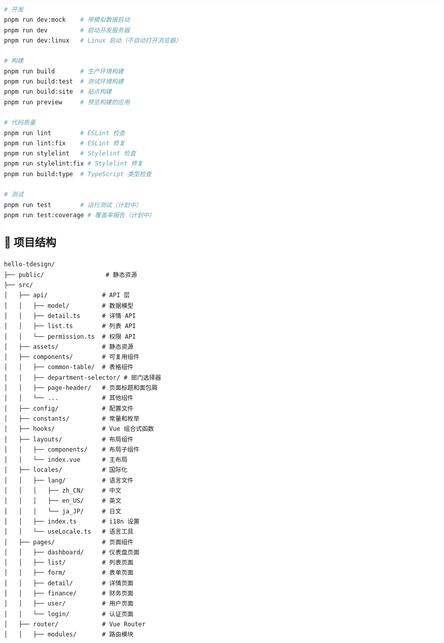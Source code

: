 ```bash
# 开发
pnpm run dev:mock    # 带模拟数据启动
pnpm run dev         # 启动开发服务器
pnpm run dev:linux   # Linux 启动（不自动打开浏览器）

# 构建
pnpm run build       # 生产环境构建
pnpm run build:test  # 测试环境构建
pnpm run build:site  # 站点构建
pnpm run preview     # 预览构建的应用

# 代码质量
pnpm run lint        # ESLint 检查
pnpm run lint:fix    # ESLint 修复
pnpm run stylelint   # Stylelint 检查
pnpm run stylelint:fix # Stylelint 修复
pnpm run build:type  # TypeScript 类型检查

# 测试
pnpm run test        # 运行测试（计划中）
pnpm run test:coverage # 覆盖率报告（计划中）
```

## 📁 项目结构

```
hello-tdesign/
├── public/                 # 静态资源
├── src/
│   ├── api/               # API 层
│   │   ├── model/         # 数据模型
│   │   ├── detail.ts      # 详情 API
│   │   ├── list.ts        # 列表 API
│   │   └── permission.ts  # 权限 API
│   ├── assets/            # 静态资源
│   ├── components/        # 可复用组件
│   │   ├── common-table/  # 表格组件
│   │   ├── department-selector/ # 部门选择器
│   │   ├── page-header/   # 页面标题和面包屑
│   │   └── ...            # 其他组件
│   ├── config/            # 配置文件
│   ├── constants/         # 常量和枚举
│   ├── hooks/             # Vue 组合式函数
│   ├── layouts/           # 布局组件
│   │   ├── components/    # 布局子组件
│   │   └── index.vue      # 主布局
│   ├── locales/           # 国际化
│   │   ├── lang/          # 语言文件
│   │   │   ├── zh_CN/     # 中文
│   │   │   ├── en_US/     # 英文
│   │   │   └── ja_JP/     # 日文
│   │   ├── index.ts       # i18n 设置
│   │   └── useLocale.ts   # 语言工具
│   ├── pages/             # 页面组件
│   │   ├── dashboard/     # 仪表盘页面
│   │   ├── list/          # 列表页面
│   │   ├── form/          # 表单页面
│   │   ├── detail/        # 详情页面
│   │   ├── finance/       # 财务页面
│   │   ├── user/          # 用户页面
│   │   └── login/         # 认证页面
│   ├── router/            # Vue Router
│   │   ├── modules/       # 路由模块
```